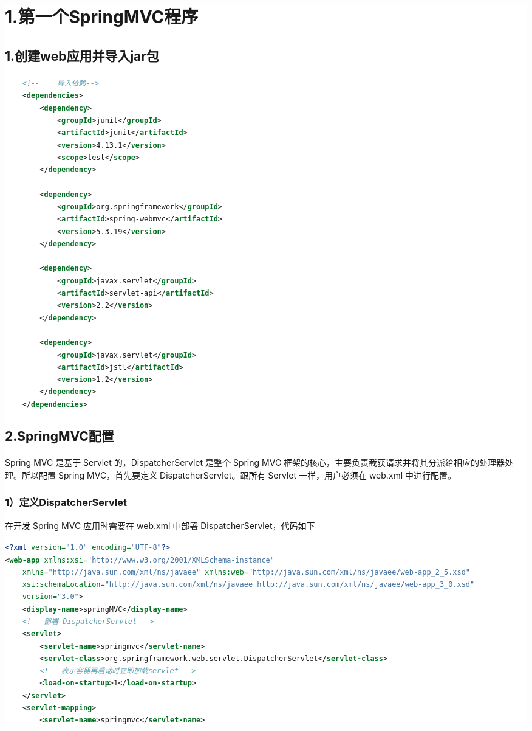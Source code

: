 # 1.第一个SpringMVC程序

## 1.创建web应用并导入jar包

```xml
    <!--    导入依赖-->
    <dependencies>
        <dependency>
            <groupId>junit</groupId>
            <artifactId>junit</artifactId>
            <version>4.13.1</version>
            <scope>test</scope>
        </dependency>

        <dependency>
            <groupId>org.springframework</groupId>
            <artifactId>spring-webmvc</artifactId>
            <version>5.3.19</version>
        </dependency>

        <dependency>
            <groupId>javax.servlet</groupId>
            <artifactId>servlet-api</artifactId>
            <version>2.2</version>
        </dependency>

        <dependency>
            <groupId>javax.servlet</groupId>
            <artifactId>jstl</artifactId>
            <version>1.2</version>
        </dependency>
    </dependencies>

```



## 2.SpringMVC配置

Spring MVC 是基于 Servlet 的，DispatcherServlet 是整个 Spring MVC  框架的核心，主要负责截获请求并将其分派给相应的处理器处理。所以配置 Spring MVC，首先要定义 DispatcherServlet。跟所有 Servlet 一样，用户必须在 web.xml 中进行配置。

### 	1）定义DispatcherServlet

在开发 Spring MVC 应用时需要在 web.xml 中部署 DispatcherServlet，代码如下

```xml
<?xml version="1.0" encoding="UTF-8"?>
<web-app xmlns:xsi="http://www.w3.org/2001/XMLSchema-instance"
    xmlns="http://java.sun.com/xml/ns/javaee" xmlns:web="http://java.sun.com/xml/ns/javaee/web-app_2_5.xsd"
    xsi:schemaLocation="http://java.sun.com/xml/ns/javaee http://java.sun.com/xml/ns/javaee/web-app_3_0.xsd"
    version="3.0">
    <display-name>springMVC</display-name>
    <!-- 部署 DispatcherServlet -->
    <servlet>
        <servlet-name>springmvc</servlet-name>
        <servlet-class>org.springframework.web.servlet.DispatcherServlet</servlet-class>
        <!-- 表示容器再启动时立即加载servlet -->
        <load-on-startup>1</load-on-startup>
    </servlet>
    <servlet-mapping>
        <servlet-name>springmvc</servlet-name>
```